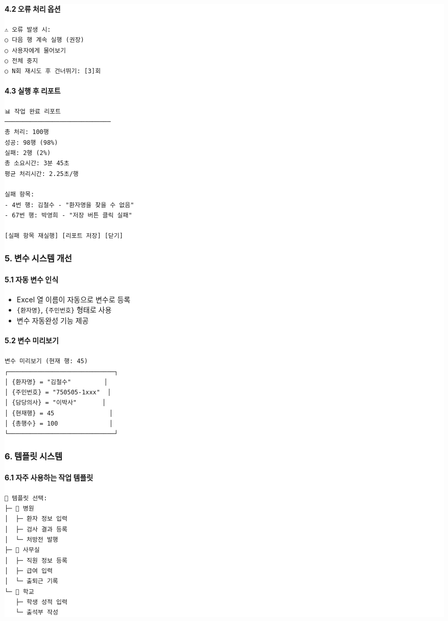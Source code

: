 #### 4.2 오류 처리 옵션
```
⚠️ 오류 발생 시:
○ 다음 행 계속 실행 (권장)
○ 사용자에게 물어보기
○ 전체 중지
○ N회 재시도 후 건너뛰기: [3]회
```

#### 4.3 실행 후 리포트
```
📊 작업 완료 리포트
─────────────────────────────
총 처리: 100행
성공: 98행 (98%)
실패: 2행 (2%)
총 소요시간: 3분 45초
평균 처리시간: 2.25초/행

실패 항목:
- 4번 행: 김철수 - "환자명을 찾을 수 없음"
- 67번 행: 박영희 - "저장 버튼 클릭 실패"

[실패 항목 재실행] [리포트 저장] [닫기]
```

### 5. 변수 시스템 개선

#### 5.1 자동 변수 인식
- Excel 열 이름이 자동으로 변수로 등록
- `{환자명}`, `{주민번호}` 형태로 사용
- 변수 자동완성 기능 제공

#### 5.2 변수 미리보기
```
변수 미리보기 (현재 행: 45)
┌─────────────────────────────┐
│ {환자명} = "김철수"         │
│ {주민번호} = "750505-1xxx"  │
│ {담당의사} = "이박사"       │
│ {현재행} = 45               │
│ {총행수} = 100              │
└─────────────────────────────┘
```

### 6. 템플릿 시스템

#### 6.1 자주 사용하는 작업 템플릿
```
📑 템플릿 선택:
├─ 🏥 병원
│  ├─ 환자 정보 입력
│  ├─ 검사 결과 등록
│  └─ 처방전 발행
├─ 🏢 사무실
│  ├─ 직원 정보 등록
│  ├─ 급여 입력
│  └─ 출퇴근 기록
└─ 🏫 학교
   ├─ 학생 성적 입력
   └─ 출석부 작성
```
